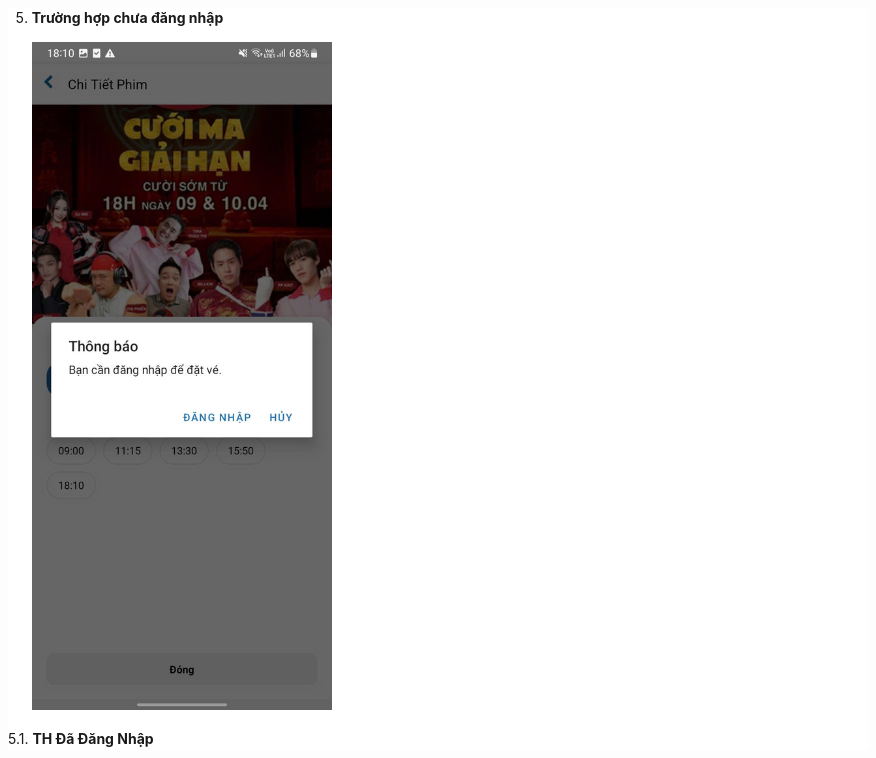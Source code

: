5. **Trường hợp chưa đăng nhập**

   <img src="Office/f6.jpg" alt="Phim sắp chiếu" width="300"/>
5.1. **TH Đã Đăng Nhập**
